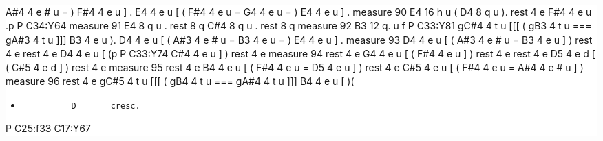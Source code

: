 A#4    4        e #   u  =     )
F#4    4        e     u  ]      .
E4     4        e     u  [     (
F#4    4        e     u  =
G4     4        e     u  =     )
E4     4        e     u  ]      .
measure 90
E4    16        h     u        (
D4     8        q     u        ).
rest   4        e
F#4    4        e     u         .p
P    C34:Y64
measure 91
E4     8        q     u         .
rest   8        q
C#4    8        q     u         .
rest   8        q
measure 92
B3    12        q.    u         f
P    C33:Y81
gC#4   4        t     u  [[[   (
gB3    4        t     u  ===
gA#3   4        t     u  ]]]
B3     4        e     u        ).
D4     4        e     u  [     (
A#3    4        e #   u  =
B3     4        e     u  =     )
E4     4        e     u  ]      .
measure 93
D4     4        e     u  [     (
A#3    4        e #   u  =
B3     4        e     u  ]     )
rest   4        e
rest   4        e
D4     4        e     u  [     (p
P    C33:Y74
C#4    4        e     u  ]     )
rest   4        e
measure 94
rest   4        e
G4     4        e     u  [     (
F#4    4        e     u  ]     )
rest   4        e
rest   4        e
D5     4        e     d  [     (
C#5    4        e     d  ]     )
rest   4        e
measure 95
rest   4        e
B4     4        e     u  [     (
F#4    4        e     u  =
D5     4        e     u  ]     )
rest   4        e
C#5    4        e     u  [     (
F#4    4        e     u  =
A#4    4        e #   u  ]     )
measure 96
rest   4        e
gC#5   4        t     u  [[[   (
gB4    4        t     u  ===
gA#4   4        t     u  ]]]
B4     4        e     u  [     )(
*               D       cresc.
P  C25:f33  C17:Y67
